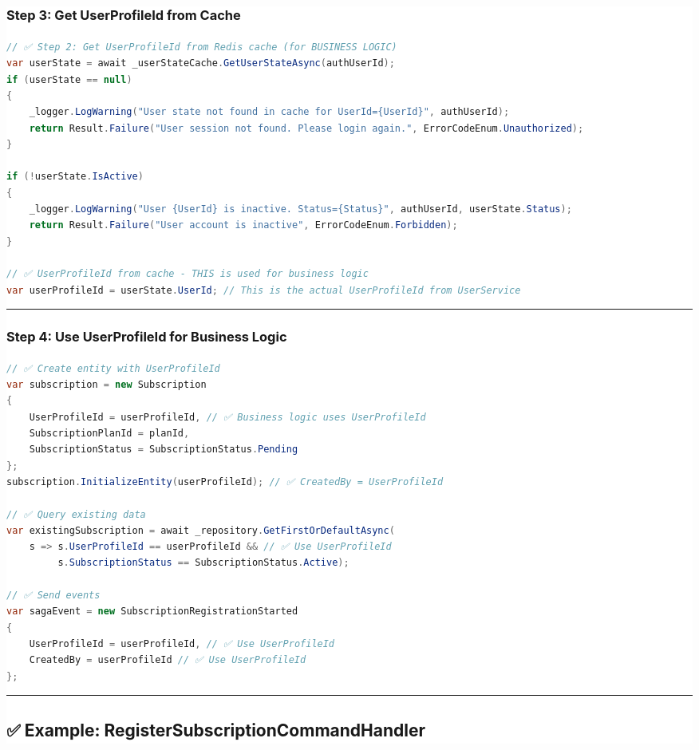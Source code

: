 
### Step 3: Get UserProfileId from Cache

```csharp
// ✅ Step 2: Get UserProfileId from Redis cache (for BUSINESS LOGIC)
var userState = await _userStateCache.GetUserStateAsync(authUserId);
if (userState == null)
{
    _logger.LogWarning("User state not found in cache for UserId={UserId}", authUserId);
    return Result.Failure("User session not found. Please login again.", ErrorCodeEnum.Unauthorized);
}

if (!userState.IsActive)
{
    _logger.LogWarning("User {UserId} is inactive. Status={Status}", authUserId, userState.Status);
    return Result.Failure("User account is inactive", ErrorCodeEnum.Forbidden);
}

// ✅ UserProfileId from cache - THIS is used for business logic
var userProfileId = userState.UserId; // This is the actual UserProfileId from UserService
```

---

### Step 4: Use UserProfileId for Business Logic

```csharp
// ✅ Create entity with UserProfileId
var subscription = new Subscription
{
    UserProfileId = userProfileId, // ✅ Business logic uses UserProfileId
    SubscriptionPlanId = planId,
    SubscriptionStatus = SubscriptionStatus.Pending
};
subscription.InitializeEntity(userProfileId); // ✅ CreatedBy = UserProfileId

// ✅ Query existing data
var existingSubscription = await _repository.GetFirstOrDefaultAsync(
    s => s.UserProfileId == userProfileId && // ✅ Use UserProfileId
         s.SubscriptionStatus == SubscriptionStatus.Active);

// ✅ Send events
var sagaEvent = new SubscriptionRegistrationStarted
{
    UserProfileId = userProfileId, // ✅ Use UserProfileId
    CreatedBy = userProfileId // ✅ Use UserProfileId
};
```

---

## ✅ Example: RegisterSubscriptionCommandHandler
